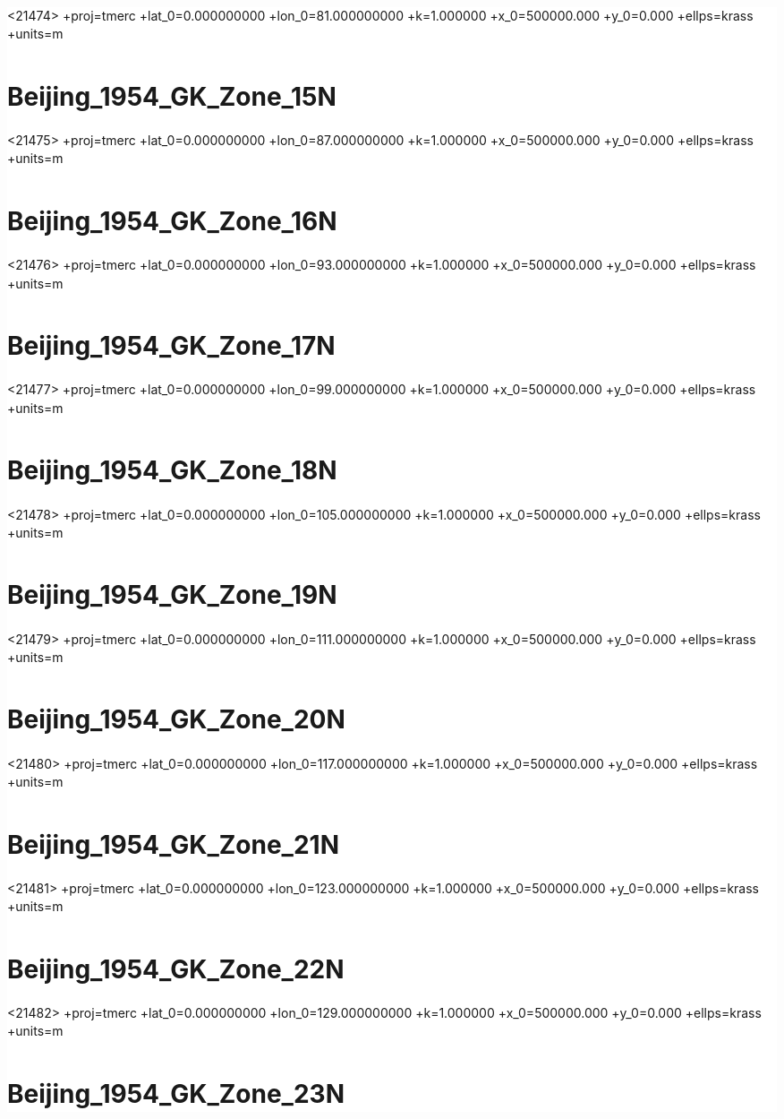  <21474> +proj=tmerc +lat_0=0.000000000 +lon_0=81.000000000 +k=1.000000 +x_0=500000.000 +y_0=0.000 +ellps=krass +units=m 

# Beijing_1954_GK_Zone_15N

 <21475> +proj=tmerc +lat_0=0.000000000 +lon_0=87.000000000 +k=1.000000 +x_0=500000.000 +y_0=0.000 +ellps=krass +units=m 

# Beijing_1954_GK_Zone_16N

 <21476> +proj=tmerc +lat_0=0.000000000 +lon_0=93.000000000 +k=1.000000 +x_0=500000.000 +y_0=0.000 +ellps=krass +units=m 

# Beijing_1954_GK_Zone_17N

 <21477> +proj=tmerc +lat_0=0.000000000 +lon_0=99.000000000 +k=1.000000 +x_0=500000.000 +y_0=0.000 +ellps=krass +units=m 

# Beijing_1954_GK_Zone_18N

 <21478> +proj=tmerc +lat_0=0.000000000 +lon_0=105.000000000 +k=1.000000 +x_0=500000.000 +y_0=0.000 +ellps=krass +units=m 

# Beijing_1954_GK_Zone_19N

 <21479> +proj=tmerc +lat_0=0.000000000 +lon_0=111.000000000 +k=1.000000 +x_0=500000.000 +y_0=0.000 +ellps=krass +units=m 

# Beijing_1954_GK_Zone_20N

 <21480> +proj=tmerc +lat_0=0.000000000 +lon_0=117.000000000 +k=1.000000 +x_0=500000.000 +y_0=0.000 +ellps=krass +units=m 

# Beijing_1954_GK_Zone_21N

 <21481> +proj=tmerc +lat_0=0.000000000 +lon_0=123.000000000 +k=1.000000 +x_0=500000.000 +y_0=0.000 +ellps=krass +units=m 

# Beijing_1954_GK_Zone_22N

 <21482> +proj=tmerc +lat_0=0.000000000 +lon_0=129.000000000 +k=1.000000 +x_0=500000.000 +y_0=0.000 +ellps=krass +units=m 

# Beijing_1954_GK_Zone_23N
